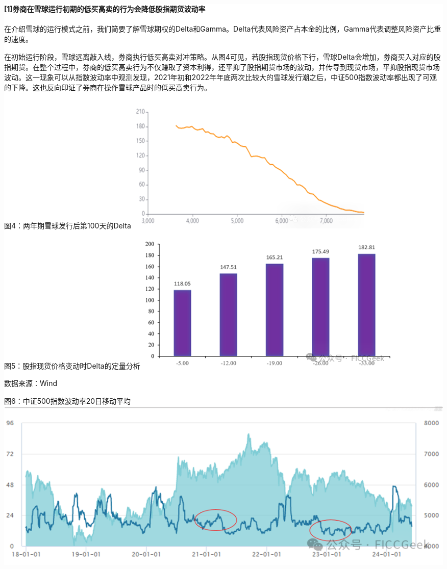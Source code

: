 #### [1]券商在雪球运行初期的低买高卖的行为会降低股指期货波动率

在介绍雪球的运行模式之前，我们简要了解雪球期权的Delta和Gamma。Delta代表风险资产占本金的比例，Gamma代表调整风险资产比重的速度。

在初始运行阶段，雪球远离敲入线，券商执行低买高卖对冲策略。从图4可见，若股指现货价格下行，雪球Delta会增加，券商买入对应的股指期货。在整个过程中，券商的低买高卖行为不仅赚取了资本利得，还平抑了股指期货市场的波动，并传导到现货市场，平抑股指现货市场波动。这一现象可以从指数波动率中观测发现，2021年初和2022年年底两次比较大的雪球发行潮之后，中证500指数波动率都出现了可观的下降。这也反向印证了券商在操作雪球产品时的低买高卖行为。

图4：两年期雪球发行后第100天的Delta
![](/images/2025-02-05/panda-case-04.png)

图5：股指现货价格变动时Delta的定量分析
![](/images/2025-02-05/panda-case-05.png)

数据来源：Wind

图6：中证500指数波动率20日移动平均
![](/images/2025-02-05/panda-case-06.png)
